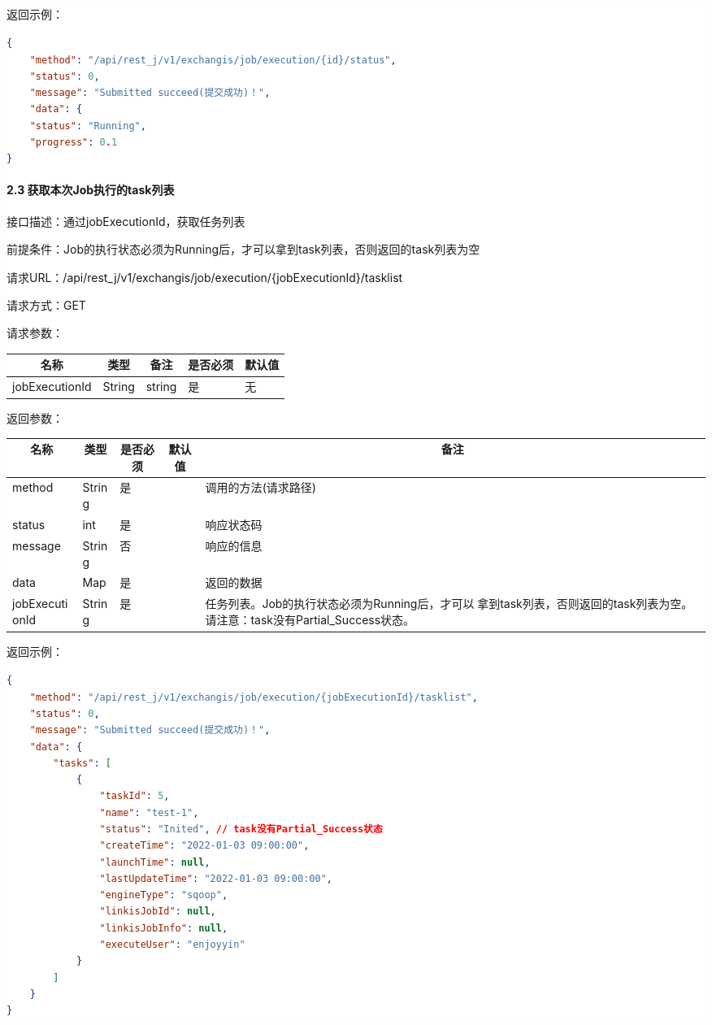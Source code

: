 返回示例：

```json
{
    "method": "/api/rest_j/v1/exchangis/job/execution/{id}/status",
    "status": 0,
    "message": "Submitted succeed(提交成功)！",
    "data": {
    "status": "Running",
    "progress": 0.1
}
```

#### 2.3 获取本次Job执行的task列表  

接口描述：通过jobExecutionId，获取任务列表

前提条件：Job的执行状态必须为Running后，才可以拿到task列表，否则返回的task列表为空

请求URL：/api/rest_j/v1/exchangis/job/execution/{jobExecutionId}/tasklist 

请求方式：GET 

请求参数： 

| 名称           | 类型   | 备注   | 是否必须 | 默认值 |
| -------------- | ------ | ------ | -------- | ------ |
| jobExecutionId | String | string | 是       | 无     |

返回参数： 

| 名称           | 类型   | 是否必须 | 默认值 | 备注                                                         |
| -------------- | ------ | -------- | ------ | ------------------------------------------------------------ |
| method         | String | 是       |        | 调用的方法(请求路径)                                         |
| status         | int    | 是       |        | 响应状态码                                                   |
| message        | String | 否       |        | 响应的信息                                                   |
| data           | Map    | 是       |        | 返回的数据                                                   |
| jobExecutionId | String | 是       |        | 任务列表。Job的执行状态必须为Running后，才可以 拿到task列表，否则返回的task列表为空。 请注意：task没有Partial_Success状态。 |

返回示例：

```json
{
    "method": "/api/rest_j/v1/exchangis/job/execution/{jobExecutionId}/tasklist",
    "status": 0,
    "message": "Submitted succeed(提交成功)！",
    "data": {
        "tasks": [
            {
                "taskId": 5,
                "name": "test-1",
                "status": "Inited", // task没有Partial_Success状态
                "createTime": "2022-01-03 09:00:00",
                "launchTime": null,
                "lastUpdateTime": "2022-01-03 09:00:00",
                "engineType": "sqoop",
                "linkisJobId": null,
                "linkisJobInfo": null,
                "executeUser": "enjoyyin"
            }
        ]
    }
}

```
